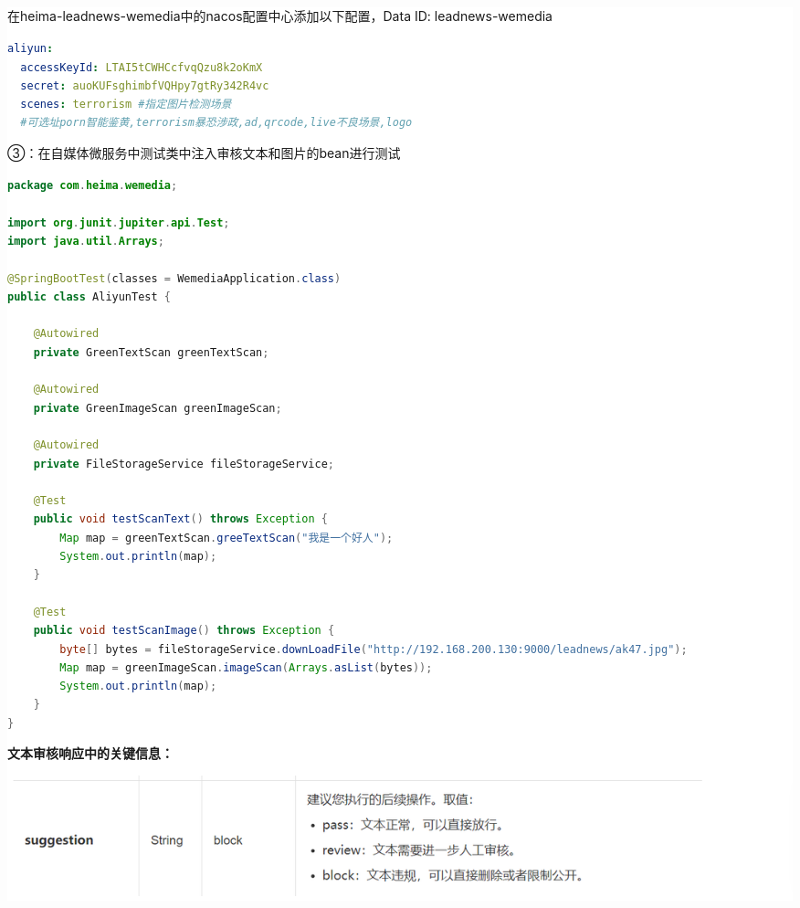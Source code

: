 

在heima-leadnews-wemedia中的nacos配置中心添加以下配置，Data ID: leadnews-wemedia

```yaml
aliyun:
  accessKeyId: LTAI5tCWHCcfvqQzu8k2oKmX
  secret: auoKUFsghimbfVQHpy7gtRy342R4vc
  scenes: terrorism #指定图片检测场景
  #可选址porn智能鉴黄,terrorism暴恐涉政,ad,qrcode,live不良场景,logo
```

③：在自媒体微服务中测试类中注入审核文本和图片的bean进行测试

```java
package com.heima.wemedia;

import org.junit.jupiter.api.Test;
import java.util.Arrays;

@SpringBootTest(classes = WemediaApplication.class)
public class AliyunTest {

    @Autowired
    private GreenTextScan greenTextScan;

    @Autowired
    private GreenImageScan greenImageScan;

    @Autowired
    private FileStorageService fileStorageService;

    @Test
    public void testScanText() throws Exception {
        Map map = greenTextScan.greeTextScan("我是一个好人");
        System.out.println(map);
    }

    @Test
    public void testScanImage() throws Exception {
        byte[] bytes = fileStorageService.downLoadFile("http://192.168.200.130:9000/leadnews/ak47.jpg");
        Map map = greenImageScan.imageScan(Arrays.asList(bytes));
        System.out.println(map);
    }
}
```

**文本审核响应中的关键信息：**

![image-20210725115147895](自媒体文章-自动审核.assets/image-20210725115147895.png)
